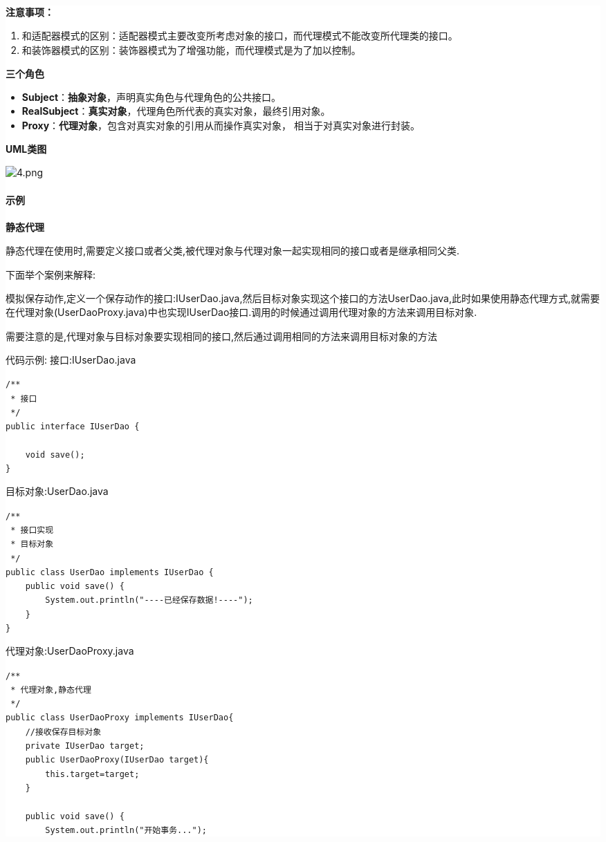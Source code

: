 **注意事项：** 

1. 和适配器模式的区别：适配器模式主要改变所考虑对象的接口，而代理模式不能改变所代理类的接口。 
2. 和装饰器模式的区别：装饰器模式为了增强功能，而代理模式是为了加以控制。

**三个角色**

- **Subject**：**抽象对象**，声明真实角色与代理角色的公共接口。
- **RealSubject**：**真实对象**，代理角色所代表的真实对象，最终引用对象。
- **Proxy**：**代理对象**，包含对真实对象的引用从而操作真实对象， 
   相当于对真实对象进行封装。

**UML类图**

![4.png](https://i.loli.net/2019/06/05/5cf74b39332c078433.png)

#### 示例 

**静态代理**

静态代理在使用时,需要定义接口或者父类,被代理对象与代理对象一起实现相同的接口或者是继承相同父类.

下面举个案例来解释:

模拟保存动作,定义一个保存动作的接口:IUserDao.java,然后目标对象实现这个接口的方法UserDao.java,此时如果使用静态代理方式,就需要在代理对象(UserDaoProxy.java)中也实现IUserDao接口.调用的时候通过调用代理对象的方法来调用目标对象.

需要注意的是,代理对象与目标对象要实现相同的接口,然后通过调用相同的方法来调用目标对象的方法

代码示例:
 接口:IUserDao.java

```
/**
 * 接口
 */
public interface IUserDao {

    void save();
}
```

目标对象:UserDao.java

```
/**
 * 接口实现
 * 目标对象
 */
public class UserDao implements IUserDao {
    public void save() {
        System.out.println("----已经保存数据!----");
    }
}
```

代理对象:UserDaoProxy.java

```
/**
 * 代理对象,静态代理
 */
public class UserDaoProxy implements IUserDao{
    //接收保存目标对象
    private IUserDao target;
    public UserDaoProxy(IUserDao target){
        this.target=target;
    }

    public void save() {
        System.out.println("开始事务...");
```